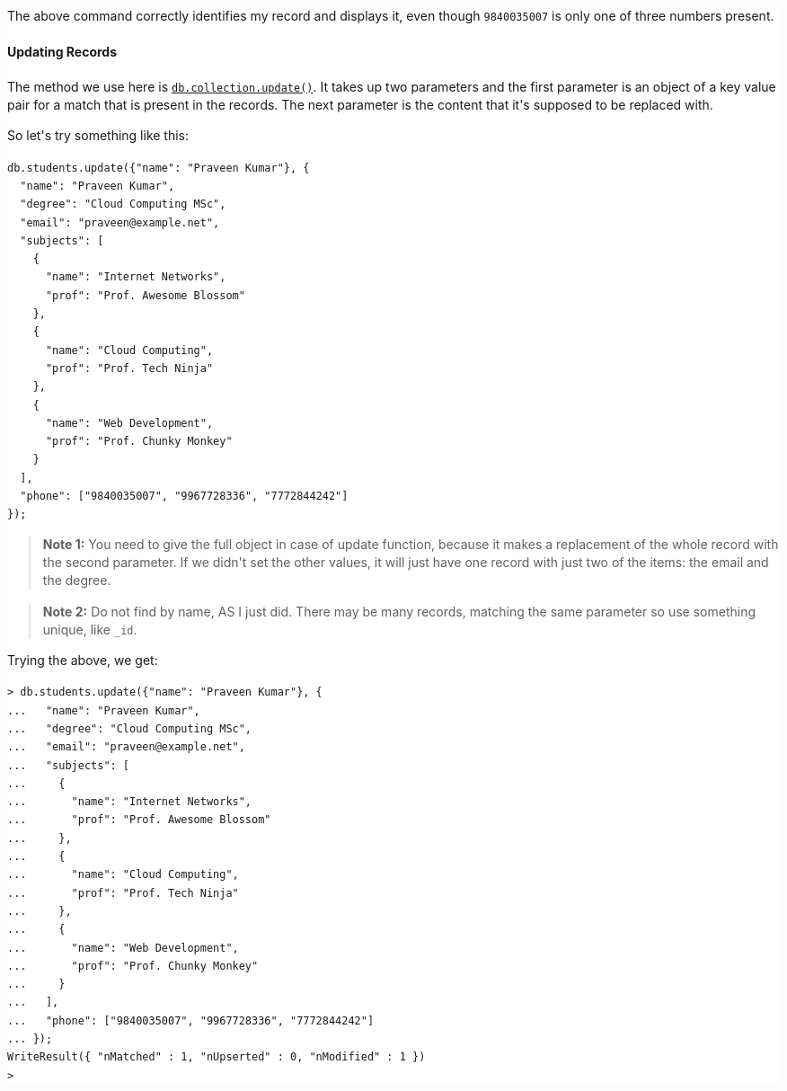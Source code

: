 The above command correctly identifies my record and displays it, even though `9840035007` is only one of three numbers present.

#### Updating Records

The method we use here is [`db.collection.update()`](https://docs.mongodb.com/manual/reference/method/db.collection.update/). It takes up two parameters and the first parameter is an object of a key value pair for a match that is present in the records. The next parameter is the content that it's supposed to be replaced with.

So let's try something like this:

```language-javascript
db.students.update({"name": "Praveen Kumar"}, {
  "name": "Praveen Kumar",
  "degree": "Cloud Computing MSc",
  "email": "praveen@example.net",
  "subjects": [
    {
      "name": "Internet Networks",
      "prof": "Prof. Awesome Blossom"
    },
    {
      "name": "Cloud Computing",
      "prof": "Prof. Tech Ninja"
    },
    {
      "name": "Web Development",
      "prof": "Prof. Chunky Monkey"
    }
  ],
  "phone": ["9840035007", "9967728336", "7772844242"]
});
```

> **Note 1:** You need to give the full object in case of update function, because it makes a replacement of the whole record with the second parameter. If we didn't set the other values, it will just have one record with just two of the items: the email and the degree.

> **Note 2:** Do not find by name, AS I just did. There may be many records, matching the same parameter so use something unique, like `_id`.

Trying the above, we get:

```language-javascript
> db.students.update({"name": "Praveen Kumar"}, {
...   "name": "Praveen Kumar",
...   "degree": "Cloud Computing MSc",
...   "email": "praveen@example.net",
...   "subjects": [
...     {
...       "name": "Internet Networks",
...       "prof": "Prof. Awesome Blossom"
...     },
...     {
...       "name": "Cloud Computing",
...       "prof": "Prof. Tech Ninja"
...     },
...     {
...       "name": "Web Development",
...       "prof": "Prof. Chunky Monkey"
...     }
...   ],
...   "phone": ["9840035007", "9967728336", "7772844242"]
... });
WriteResult({ "nMatched" : 1, "nUpserted" : 0, "nModified" : 1 })
>
```